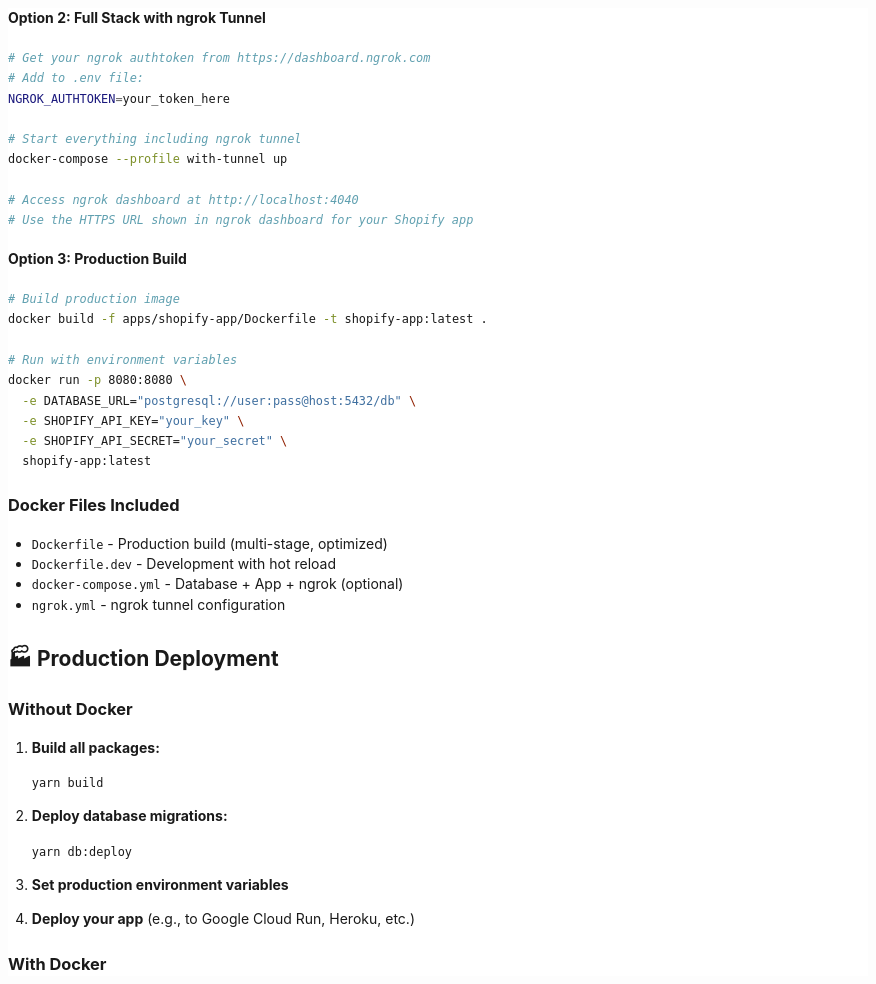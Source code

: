 #### Option 2: Full Stack with ngrok Tunnel

```bash
# Get your ngrok authtoken from https://dashboard.ngrok.com
# Add to .env file:
NGROK_AUTHTOKEN=your_token_here

# Start everything including ngrok tunnel
docker-compose --profile with-tunnel up

# Access ngrok dashboard at http://localhost:4040
# Use the HTTPS URL shown in ngrok dashboard for your Shopify app
```

#### Option 3: Production Build

```bash
# Build production image
docker build -f apps/shopify-app/Dockerfile -t shopify-app:latest .

# Run with environment variables
docker run -p 8080:8080 \
  -e DATABASE_URL="postgresql://user:pass@host:5432/db" \
  -e SHOPIFY_API_KEY="your_key" \
  -e SHOPIFY_API_SECRET="your_secret" \
  shopify-app:latest
```

### Docker Files Included

- `Dockerfile` - Production build (multi-stage, optimized)
- `Dockerfile.dev` - Development with hot reload
- `docker-compose.yml` - Database + App + ngrok (optional)
- `ngrok.yml` - ngrok tunnel configuration

## 🏭 Production Deployment

### Without Docker

1. **Build all packages:**
   ```bash
   yarn build
   ```

2. **Deploy database migrations:**
   ```bash
   yarn db:deploy
   ```

3. **Set production environment variables**

4. **Deploy your app** (e.g., to Google Cloud Run, Heroku, etc.)

### With Docker
